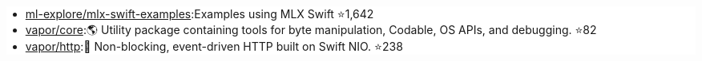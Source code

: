 * [ml-explore/mlx-swift-examples](https://github.com/ml-explore/mlx-swift-examples):Examples using MLX Swift ⭐1,642
* [vapor/core](https://github.com/vapor/core):🌎 Utility package containing tools for byte manipulation, Codable, OS APIs, and debugging. ⭐82
* [vapor/http](https://github.com/vapor/http):🚀 Non-blocking, event-driven HTTP built on Swift NIO. ⭐238

